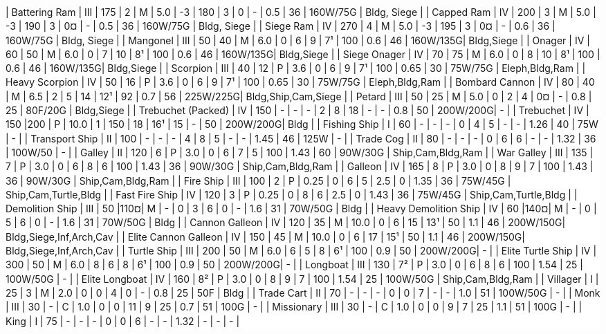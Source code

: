 | Battering Ram             | III | 175 |  2 |    M    |    5.0    |  -3   |  180  |  3  |  0  |   - | 0.5  |   36   | 160W/75G | Bldg, Siege                   |
| Capped Ram                | IV  | 200 |  3 |    M    |    5.0    |  -3   |  190  |  3  |  0¤ |   - | 0.5  |   36   | 160W/75G | Bldg, Siege                   |
| Siege Ram                 | IV  | 270 |  4 |    M    |    5.0    |  -3   |  195  |  3  |  0¤ |   - | 0.6  |   36   | 160W/75G | Bldg, Siege                   |
| Mangonel                  | III |  50 | 40 |    M    |    6.0    |   0   |    6  |  9  |  7¹ | 100 | 0.6  |   46   | 160W/135G| Bldg,Siege                    |
| Onager                    | IV  |  60 | 50 |    M    |    6.0    |   0   |    7  | 10  |  8¹ | 100 | 0.6  |   46   | 160W/135G| Bldg,Siege                    |
| Siege Onager              | IV  |  70 | 75 |    M    |    6.0    |   0   |    8  | 10  |  8¹ | 100 | 0.6  |   46   | 160W/135G| Bldg,Siege                    |
| Scorpion                  | III |  40 | 12 |    P    |    3.6    |   0   |    6  |  9  |  7¹ | 100 | 0.65 |   30   | 75W/75G  | Eleph,Bldg,Ram                |
| Heavy Scorpion            | IV  |  50 | 16 |    P    |    3.6    |   0   |    6  |  9  |  7¹ | 100 | 0.65 |   30   | 75W/75G  | Eleph,Bldg,Ram                |
| Bombard Cannon            | IV  |  80 | 40 |    M    |    6.5    |   2   |    5  | 14  | 12¹ |  92 | 0.7  |   56   | 225W/225G| Bldg,Ship,Cam,Siege           |
| Petard                    | III |  50 | 25 |    M    |    5.0    |   0   |    2  |  4  |  0¤ |   - | 0.8  |   25   | 80F/20G  | Bldg,Siege                    |
| Trebuchet (Packed)        | IV  | 150 |  - |    -    |     -     |   2   |    8  | 18  |  -  |   - | 0.8  |   50   | 200W/200G| -                             |
| Trebuchet                 | IV  | 150 |200 |    P    |   10.0    |   1   |  150  | 18  | 16¹ |  15 |  -   |   50   | 200W/200G| Bldg                          |
| Fishing Ship              | I   |  60 |  - |    -    |     -     |   0   |    4  |  5  |  -  |   - | 1.26 |   40   | 75W      | -                             |
| Transport Ship            | II  | 100 |  - |    -    |     -     |   4   |    8  |  5  |  -  |   - | 1.45 |   46   | 125W     | -                             |
| Trade Cog                 | II  |  80 |  - |    -    |     -     |   0   |    6  |  6  |  -  |   - | 1.32 |   36   | 100W/50  | -                             |
| Galley                    | II  | 120 |  6 |    P    |    3.0    |   0   |    6  |  7  |  5  | 100 | 1.43 |   60   | 90W/30G  | Ship,Cam,Bldg,Ram             |
| War Galley                | III | 135 |  7 |    P    |    3.0    |   0   |    6  |  8  |  6  | 100 | 1.43 |   36   | 90W/30G  | Ship,Cam,Bldg,Ram             |
| Galleon                   | IV  | 165 |  8 |    P    |    3.0    |   0   |    8  |  9  |  7  | 100 | 1.43 |   36   | 90W/30G  | Ship,Cam,Bldg,Ram             |
| Fire Ship                 | III | 100 |  2 |    P    |    0.25   |   0   |    6  |  5  | 2.5 |   0 | 1.35 |   36   | 75W/45G  | Ship,Cam,Turtle,Bldg          |
| Fast Fire Ship            | IV  | 120 |  3 |    P    |    0.25   |   0   |    8  |  6  | 2.5 |   0 | 1.43 |   36   | 75W/45G  | Ship,Cam,Turtle,Bldg          |
| Demolition Ship           | III |  50 |110¤|    M    |     -     |   0   |    3  |  6  |  0  |   - | 1.6  |   31   | 70W/50G  | Bldg                          |
| Heavy Demolition Ship     | IV  |  60 |140¤|    M    |     -     |   0   |    5  |  6  |  0  |   - | 1.6  |   31   | 70W/50G  | Bldg                          |
| Cannon Galleon            | IV  | 120 | 35 |    M    |   10.0    |   0   |    6  | 15  | 13¹ |  50 | 1.1  |   46   | 200W/150G| Bldg,Siege,Inf,Arch,Cav       |
| Elite Cannon Galleon      | IV  | 150 | 45 |    M    |   10.0    |   0   |    6  | 17  | 15¹ |  50 | 1.1  |   46   | 200W/150G| Bldg,Siege,Inf,Arch,Cav       |
| Turtle Ship               | III | 200 | 50 |    M    |    6.0    |   6   |    5  |  8  |  6¹ | 100 | 0.9  |   50   | 200W/200G| -                             |
| Elite Turtle Ship         | IV  | 300 | 50 |    M    |    6.0    |   8   |    6  |  8  |  6¹ | 100 | 0.9  |   50   | 200W/200G| -                             |
| Longboat                  | III | 130 | 7² |    P    |    3.0    |   0   |    6  |  8  |  6  | 100 | 1.54 |   25   | 100W/50G | -                             |
| Elite Longboat            | IV  | 160 | 8² |    P    |    3.0    |   0   |    8  |  9  |  7  | 100 | 1.54 |   25   | 100W/50G | Ship,Cam,Bldg,Ram             |
| Villager                  | I   |  25 | 3  |    M    |    2.0    |   0   |    0  |  4  |  0  |   - | 0.8  |   25   | 50F      | Bldg                          |
| Trade Cart                | II  |  70 | -  |    -    |     -     |   0   |    0  |  7  |  -  |   - | 1.0  |   51   | 100W/50G | -                             |
| Monk                      | III |  30 | -  |    C    |    1.0    |   0   |    0  | 11  |  9  |  25 | 0.7  |   51   | 100G     | -                             |
| Missionary                | III |  30 | -  |    C    |    1.0    |   0   |    0  |  9  |  7  |  25 | 1.1  |   51   | 100G     | -                             |
| King                      | I   |  75 | -  |    -    |     -     |   0   |    0  |  6  |  -  |   - | 1.32 |    -   | -        | -                             |
